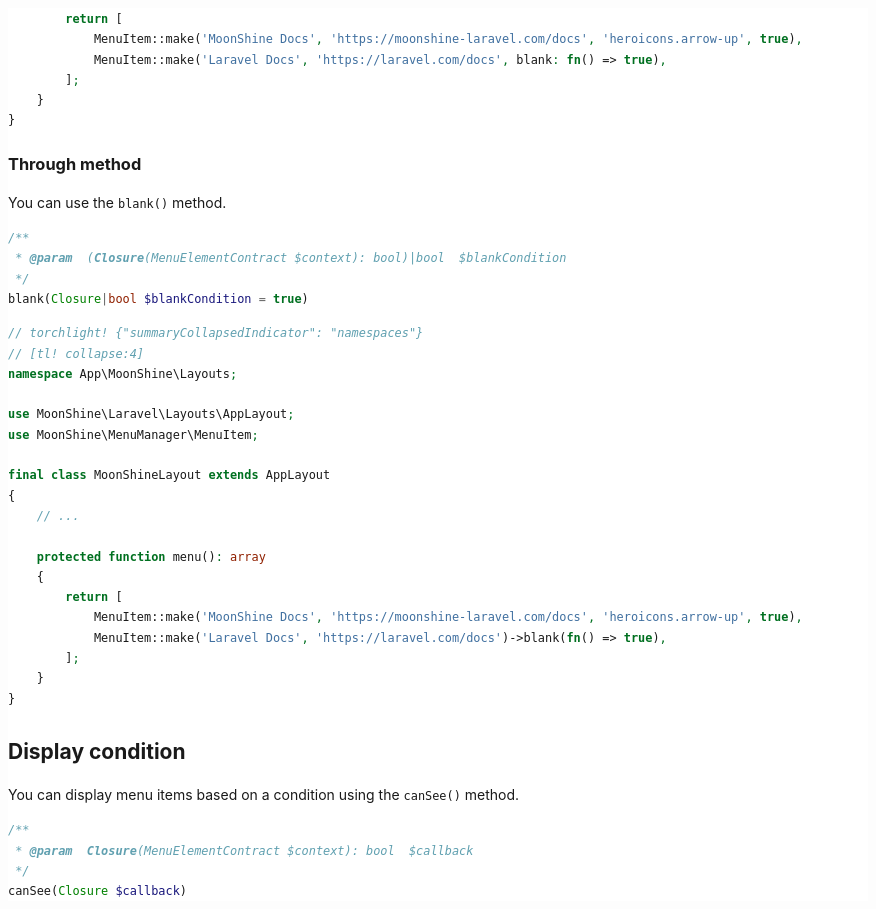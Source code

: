```php
        return [
            MenuItem::make('MoonShine Docs', 'https://moonshine-laravel.com/docs', 'heroicons.arrow-up', true),
            MenuItem::make('Laravel Docs', 'https://laravel.com/docs', blank: fn() => true),
        ];
    }
}
```

### Through method

You can use the `blank()` method.

```php
/**
 * @param  (Closure(MenuElementContract $context): bool)|bool  $blankCondition
 */
blank(Closure|bool $blankCondition = true)
```

```php
// torchlight! {"summaryCollapsedIndicator": "namespaces"}
// [tl! collapse:4]
namespace App\MoonShine\Layouts;

use MoonShine\Laravel\Layouts\AppLayout;
use MoonShine\MenuManager\MenuItem;

final class MoonShineLayout extends AppLayout
{
    // ...

    protected function menu(): array
    {
        return [
            MenuItem::make('MoonShine Docs', 'https://moonshine-laravel.com/docs', 'heroicons.arrow-up', true),
            MenuItem::make('Laravel Docs', 'https://laravel.com/docs')->blank(fn() => true),
        ];
    }
}
```

<a name="condition"></a>
## Display condition

You can display menu items based on a condition using the `canSee()` method.

```php
/**
 * @param  Closure(MenuElementContract $context): bool  $callback
 */
canSee(Closure $callback)
```
